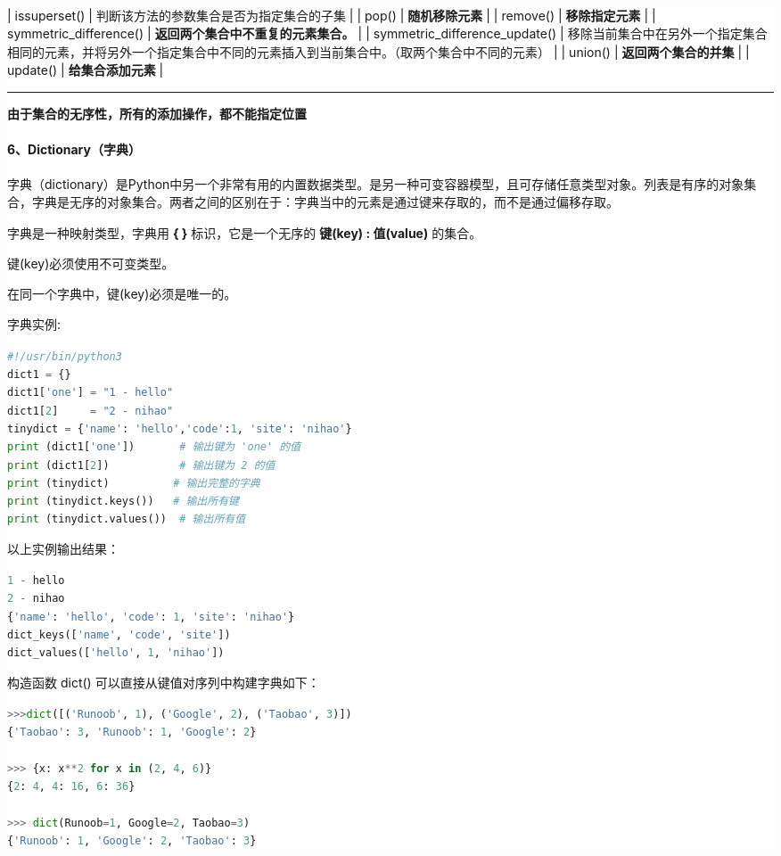 | issuperset()                  | 判断该方法的参数集合是否为指定集合的子集                     |
| pop()                         | **随机移除元素**                                             |
| remove()                      | **移除指定元素**                                             |
| symmetric_difference()        | **返回两个集合中不重复的元素集合。**                         |
| symmetric_difference_update() | 移除当前集合中在另外一个指定集合相同的元素，并将另外一个指定集合中不同的元素插入到当前集合中。（取两个集合中不同的元素） |
| union()                       | **返回两个集合的并集**                                       |
| update()                      | **给集合添加元素**                                           |

------

**由于集合的无序性，所有的添加操作，都不能指定位置**

#### 6、Dictionary（字典）

字典（dictionary）是Python中另一个非常有用的内置数据类型。是另一种可变容器模型，且可存储任意类型对象。列表是有序的对象集合，字典是无序的对象集合。两者之间的区别在于：字典当中的元素是通过键来存取的，而不是通过偏移存取。

字典是一种映射类型，字典用 **{ }** 标识，它是一个无序的 **键(key) : 值(value)** 的集合。

键(key)必须使用不可变类型。

在同一个字典中，键(key)必须是唯一的。

字典实例:

```python
#!/usr/bin/python3
dict1 = {}
dict1['one'] = "1 - hello"
dict1[2]     = "2 - nihao"
tinydict = {'name': 'hello','code':1, 'site': 'nihao'}
print (dict1['one'])       # 输出键为 'one' 的值
print (dict1[2])           # 输出键为 2 的值
print (tinydict)          # 输出完整的字典
print (tinydict.keys())   # 输出所有键
print (tinydict.values())  # 输出所有值
```

以上实例输出结果：

```python
1 - hello
2 - nihao
{'name': 'hello', 'code': 1, 'site': 'nihao'}
dict_keys(['name', 'code', 'site'])
dict_values(['hello', 1, 'nihao'])
```

构造函数 dict() 可以直接从键值对序列中构建字典如下：

```python
>>>dict([('Runoob', 1), ('Google', 2), ('Taobao', 3)])
{'Taobao': 3, 'Runoob': 1, 'Google': 2}
 
>>> {x: x**2 for x in (2, 4, 6)}
{2: 4, 4: 16, 6: 36}
 
>>> dict(Runoob=1, Google=2, Taobao=3)
{'Runoob': 1, 'Google': 2, 'Taobao': 3}
```
